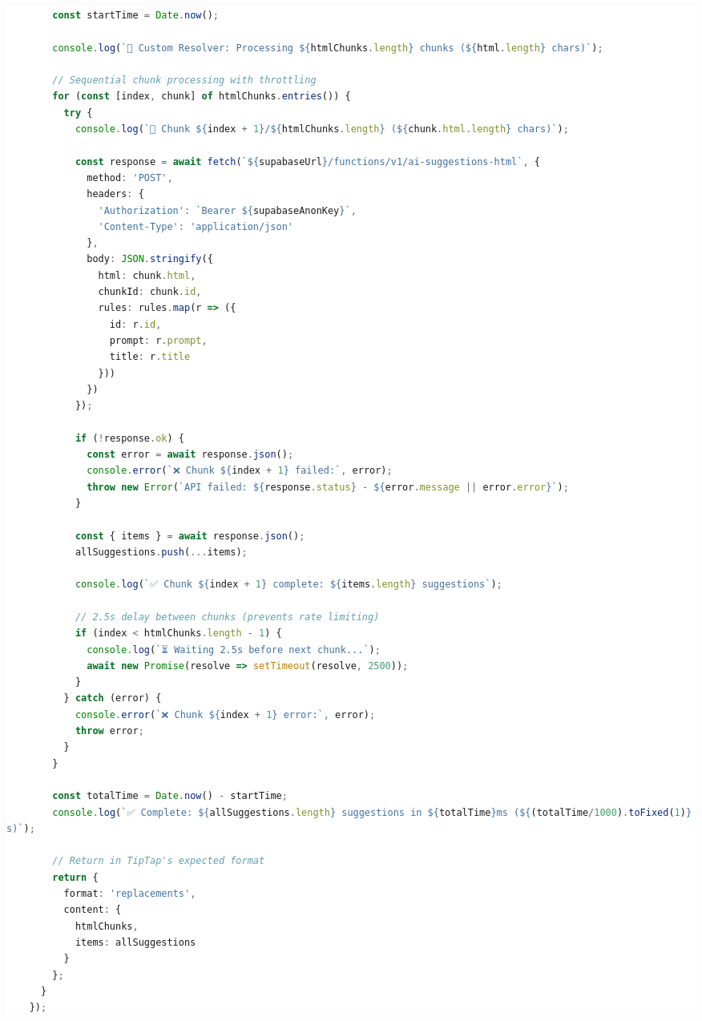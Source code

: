 ```typescript
        const startTime = Date.now();

        console.log(`🔄 Custom Resolver: Processing ${htmlChunks.length} chunks (${html.length} chars)`);

        // Sequential chunk processing with throttling
        for (const [index, chunk] of htmlChunks.entries()) {
          try {
            console.log(`📝 Chunk ${index + 1}/${htmlChunks.length} (${chunk.html.length} chars)`);

            const response = await fetch(`${supabaseUrl}/functions/v1/ai-suggestions-html`, {
              method: 'POST',
              headers: {
                'Authorization': `Bearer ${supabaseAnonKey}`,
                'Content-Type': 'application/json'
              },
              body: JSON.stringify({
                html: chunk.html,
                chunkId: chunk.id,
                rules: rules.map(r => ({
                  id: r.id,
                  prompt: r.prompt,
                  title: r.title
                }))
              })
            });

            if (!response.ok) {
              const error = await response.json();
              console.error(`❌ Chunk ${index + 1} failed:`, error);
              throw new Error(`API failed: ${response.status} - ${error.message || error.error}`);
            }

            const { items } = await response.json();
            allSuggestions.push(...items);

            console.log(`✅ Chunk ${index + 1} complete: ${items.length} suggestions`);

            // 2.5s delay between chunks (prevents rate limiting)
            if (index < htmlChunks.length - 1) {
              console.log(`⏳ Waiting 2.5s before next chunk...`);
              await new Promise(resolve => setTimeout(resolve, 2500));
            }
          } catch (error) {
            console.error(`❌ Chunk ${index + 1} error:`, error);
            throw error;
          }
        }

        const totalTime = Date.now() - startTime;
        console.log(`✅ Complete: ${allSuggestions.length} suggestions in ${totalTime}ms (${(totalTime/1000).toFixed(1)}s)`);

        // Return in TipTap's expected format
        return {
          format: 'replacements',
          content: {
            htmlChunks,
            items: allSuggestions
          }
        };
      }
    });
```